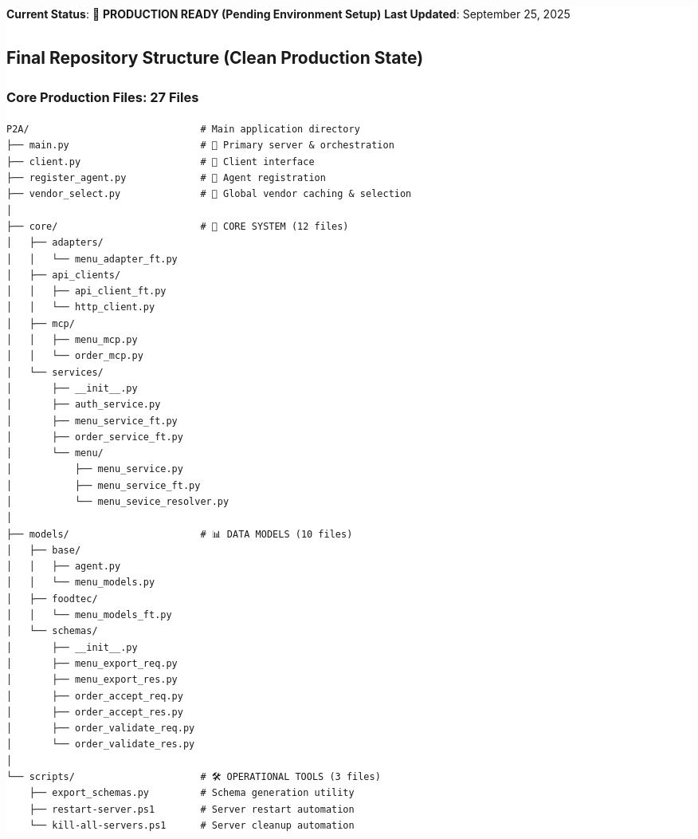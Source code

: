 **Current Status**: 🔄 **PRODUCTION READY (Pending Environment Setup)**
**Last Updated**: September 25, 2025

## Final Repository Structure (Clean Production State)

### Core Production Files: 27 Files
```
P2A/                              # Main application directory
├── main.py                       # 🚀 Primary server & orchestration
├── client.py                     # 🚀 Client interface  
├── register_agent.py             # 🚀 Agent registration
├── vendor_select.py              # 🎯 Global vendor caching & selection
│
├── core/                         # 🔧 CORE SYSTEM (12 files)
│   ├── adapters/
│   │   └── menu_adapter_ft.py
│   ├── api_clients/
│   │   ├── api_client_ft.py
│   │   └── http_client.py
│   ├── mcp/
│   │   ├── menu_mcp.py
│   │   └── order_mcp.py
│   └── services/
│       ├── __init__.py
│       ├── auth_service.py
│       ├── menu_service_ft.py
│       ├── order_service_ft.py
│       └── menu/
│           ├── menu_service.py
│           ├── menu_service_ft.py
│           └── menu_sevice_resolver.py
│
├── models/                       # 📊 DATA MODELS (10 files)
│   ├── base/
│   │   ├── agent.py
│   │   └── menu_models.py
│   ├── foodtec/
│   │   └── menu_models_ft.py
│   └── schemas/
│       ├── __init__.py
│       ├── menu_export_req.py
│       ├── menu_export_res.py
│       ├── order_accept_req.py
│       ├── order_accept_res.py
│       ├── order_validate_req.py
│       └── order_validate_res.py
│
└── scripts/                      # 🛠️ OPERATIONAL TOOLS (3 files)
    ├── export_schemas.py         # Schema generation utility
    ├── restart-server.ps1        # Server restart automation
    └── kill-all-servers.ps1      # Server cleanup automation
```
